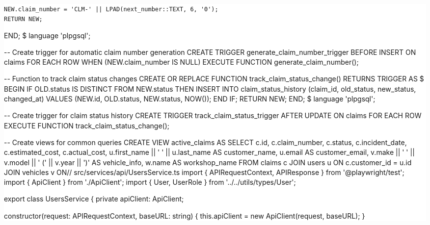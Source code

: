     NEW.claim_number = 'CLM-' || LPAD(next_number::TEXT, 6, '0');
    RETURN NEW;
END;
$ language 'plpgsql';

-- Create trigger for automatic claim number generation
CREATE TRIGGER generate_claim_number_trigger
    BEFORE INSERT ON claims
    FOR EACH ROW
    WHEN (NEW.claim_number IS NULL)
    EXECUTE FUNCTION generate_claim_number();

-- Function to track claim status changes
CREATE OR REPLACE FUNCTION track_claim_status_change()
RETURNS TRIGGER AS $
BEGIN
    IF OLD.status IS DISTINCT FROM NEW.status THEN
        INSERT INTO claim_status_history (claim_id, old_status, new_status, changed_at)
        VALUES (NEW.id, OLD.status, NEW.status, NOW());
    END IF;
    RETURN NEW;
END;
$ language 'plpgsql';

-- Create trigger for claim status history
CREATE TRIGGER track_claim_status_trigger
    AFTER UPDATE ON claims
    FOR EACH ROW
    EXECUTE FUNCTION track_claim_status_change();

-- Create views for common queries
CREATE VIEW active_claims AS
SELECT 
    c.id,
    c.claim_number,
    c.status,
    c.incident_date,
    c.estimated_cost,
    c.actual_cost,
    u.first_name || ' ' || u.last_name AS customer_name,
    u.email AS customer_email,
    v.make || ' ' || v.model || ' (' || v.year || ')' AS vehicle_info,
    w.name AS workshop_name
FROM claims c
JOIN users u ON c.customer_id = u.id
JOIN vehicles v ON// src/services/api/UsersService.ts
import { APIRequestContext, APIResponse } from '@playwright/test';
import { ApiClient } from './ApiClient';
import { User, UserRole } from '../../utils/types/User';

export class UsersService {
  private apiClient: ApiClient;

  constructor(request: APIRequestContext, baseURL: string) {
    this.apiClient = new ApiClient(request, baseURL);
  }
